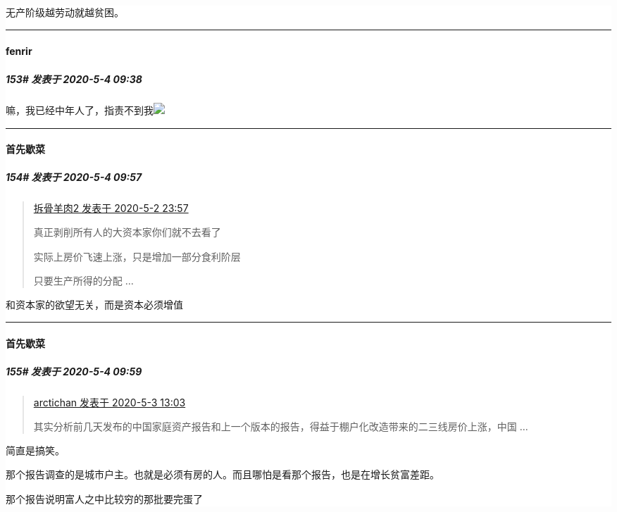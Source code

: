 


无产阶级越劳动就越贫困。







-----

####  fenrir  
##### 153#       发表于 2020-5-4 09:38




嘛，我已经中年人了，指责不到我<img src="https://static.saraba1st.com/image/smiley/face2017/067.png" referrerpolicy="no-referrer">







-----

####  首先歇菜  
##### 154#       发表于 2020-5-4 09:57



<blockquote><a href="httphttps://bbs.saraba1st.com/2b/forum.php?mod=redirect&amp;goto=findpost&amp;pid=47284977&amp;ptid=1932059" target="_blank">拆骨羊肉2 发表于 2020-5-2 23:57</a>

真正剥削所有人的大资本家你们就不去看了

实际上房价飞速上涨，只是增加一部分食利阶层

只要生产所得的分配 ...</blockquote>
和资本家的欲望无关，而是资本必须增值







-----

####  首先歇菜  
##### 155#       发表于 2020-5-4 09:59



<blockquote><a href="httphttps://bbs.saraba1st.com/2b/forum.php?mod=redirect&amp;goto=findpost&amp;pid=47288350&amp;ptid=1932059" target="_blank">arctichan 发表于 2020-5-3 13:03</a>

其实分析前几天发布的中国家庭资产报告和上一个版本的报告，得益于棚户化改造带来的二三线房价上涨，中国 ...</blockquote>
简直是搞笑。

那个报告调查的是城市户主。也就是必须有房的人。而且哪怕是看那个报告，也是在增长贫富差距。

那个报告说明富人之中比较穷的那批要完蛋了

